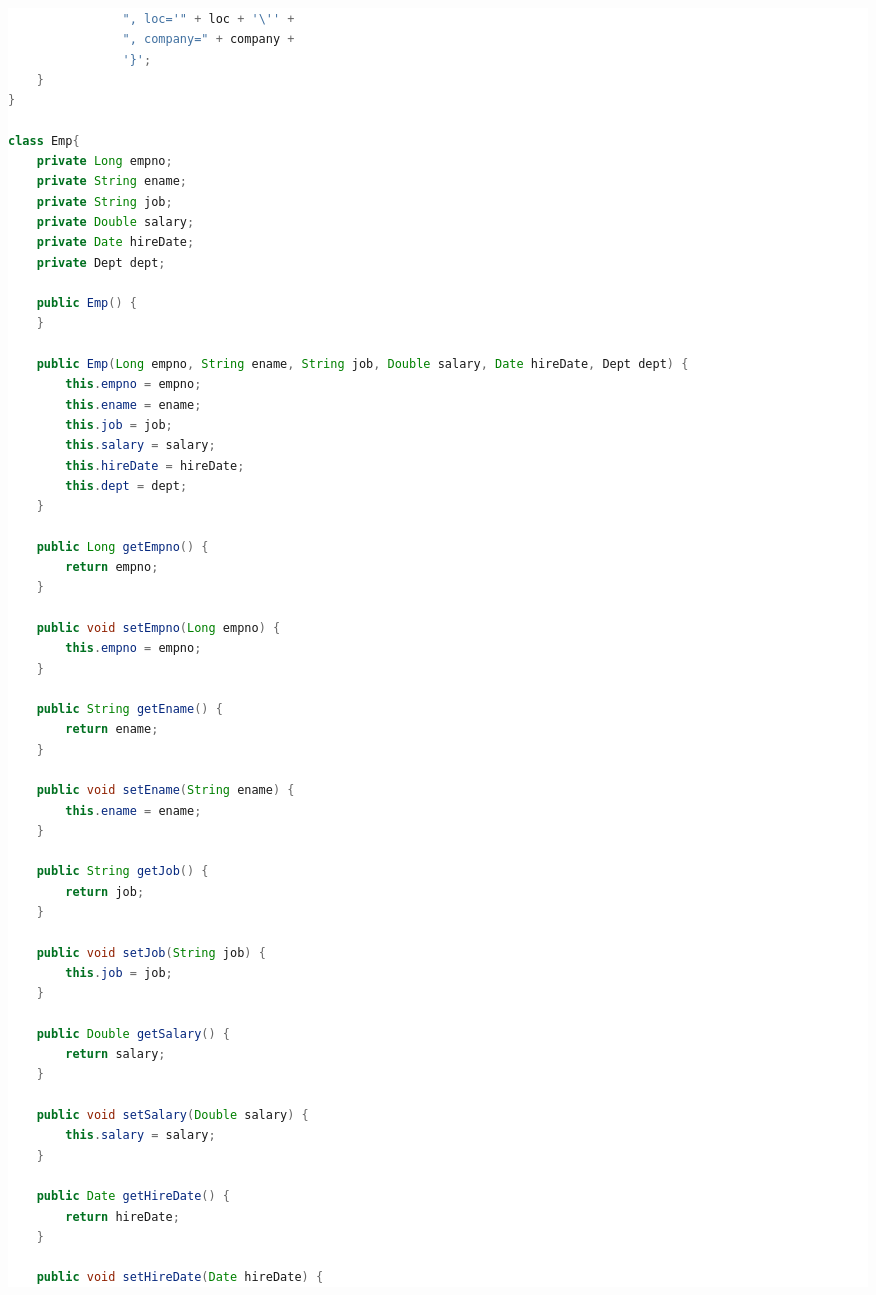 ```java
                ", loc='" + loc + '\'' +
                ", company=" + company +
                '}';
    }
}

class Emp{
    private Long empno;
    private String ename;
    private String job;
    private Double salary;
    private Date hireDate;
    private Dept dept;

    public Emp() {
    }

    public Emp(Long empno, String ename, String job, Double salary, Date hireDate, Dept dept) {
        this.empno = empno;
        this.ename = ename;
        this.job = job;
        this.salary = salary;
        this.hireDate = hireDate;
        this.dept = dept;
    }

    public Long getEmpno() {
        return empno;
    }

    public void setEmpno(Long empno) {
        this.empno = empno;
    }

    public String getEname() {
        return ename;
    }

    public void setEname(String ename) {
        this.ename = ename;
    }

    public String getJob() {
        return job;
    }

    public void setJob(String job) {
        this.job = job;
    }

    public Double getSalary() {
        return salary;
    }

    public void setSalary(Double salary) {
        this.salary = salary;
    }

    public Date getHireDate() {
        return hireDate;
    }

    public void setHireDate(Date hireDate) {
```